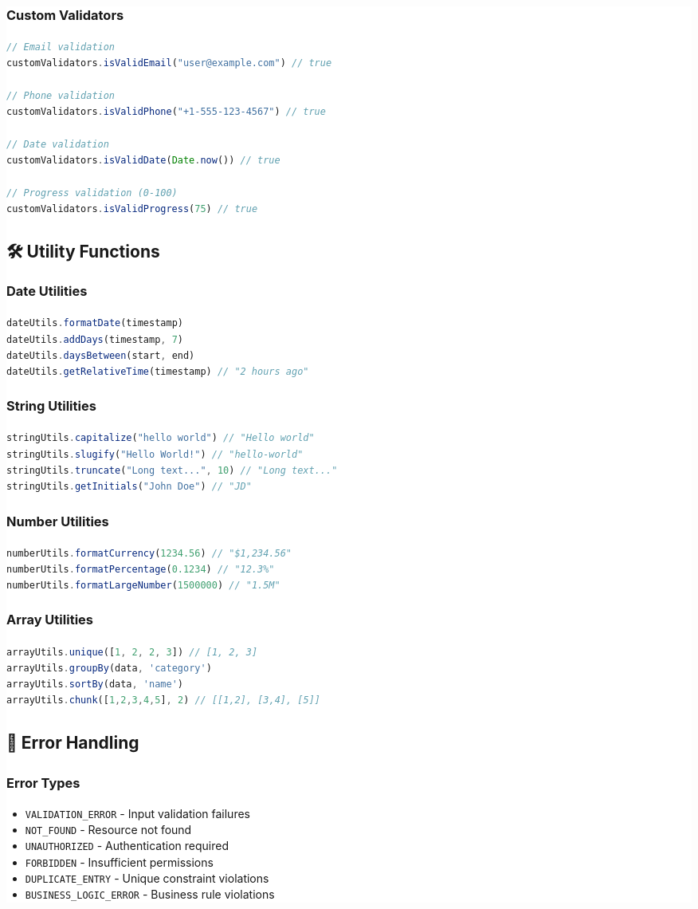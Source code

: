 ### Custom Validators
```typescript
// Email validation
customValidators.isValidEmail("user@example.com") // true

// Phone validation  
customValidators.isValidPhone("+1-555-123-4567") // true

// Date validation
customValidators.isValidDate(Date.now()) // true

// Progress validation (0-100)
customValidators.isValidProgress(75) // true
```

## 🛠️ Utility Functions

### Date Utilities
```typescript
dateUtils.formatDate(timestamp)
dateUtils.addDays(timestamp, 7)
dateUtils.daysBetween(start, end)
dateUtils.getRelativeTime(timestamp) // "2 hours ago"
```

### String Utilities
```typescript
stringUtils.capitalize("hello world") // "Hello world"
stringUtils.slugify("Hello World!") // "hello-world"
stringUtils.truncate("Long text...", 10) // "Long text..."
stringUtils.getInitials("John Doe") // "JD"
```

### Number Utilities
```typescript
numberUtils.formatCurrency(1234.56) // "$1,234.56"
numberUtils.formatPercentage(0.1234) // "12.3%"
numberUtils.formatLargeNumber(1500000) // "1.5M"
```

### Array Utilities
```typescript
arrayUtils.unique([1, 2, 2, 3]) // [1, 2, 3]
arrayUtils.groupBy(data, 'category')
arrayUtils.sortBy(data, 'name')
arrayUtils.chunk([1,2,3,4,5], 2) // [[1,2], [3,4], [5]]
```

## 🚨 Error Handling

### Error Types
- `VALIDATION_ERROR` - Input validation failures
- `NOT_FOUND` - Resource not found
- `UNAUTHORIZED` - Authentication required
- `FORBIDDEN` - Insufficient permissions
- `DUPLICATE_ENTRY` - Unique constraint violations
- `BUSINESS_LOGIC_ERROR` - Business rule violations
